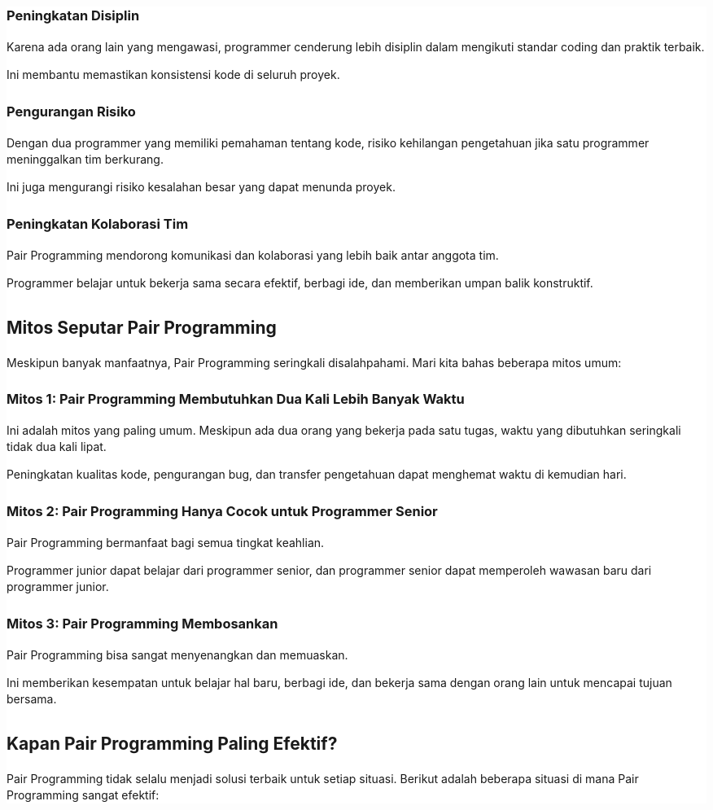 ### Peningkatan Disiplin

Karena ada orang lain yang mengawasi, programmer cenderung lebih disiplin dalam mengikuti standar coding dan praktik terbaik.

Ini membantu memastikan konsistensi kode di seluruh proyek.

### Pengurangan Risiko

Dengan dua programmer yang memiliki pemahaman tentang kode, risiko kehilangan pengetahuan jika satu programmer meninggalkan tim berkurang.

Ini juga mengurangi risiko kesalahan besar yang dapat menunda proyek.

### Peningkatan Kolaborasi Tim

Pair Programming mendorong komunikasi dan kolaborasi yang lebih baik antar anggota tim.

Programmer belajar untuk bekerja sama secara efektif, berbagi ide, dan memberikan umpan balik konstruktif.

## Mitos Seputar Pair Programming

Meskipun banyak manfaatnya, Pair Programming seringkali disalahpahami. Mari kita bahas beberapa mitos umum:

### Mitos 1: Pair Programming Membutuhkan Dua Kali Lebih Banyak Waktu

Ini adalah mitos yang paling umum. Meskipun ada dua orang yang bekerja pada satu tugas, waktu yang dibutuhkan seringkali tidak dua kali lipat.

Peningkatan kualitas kode, pengurangan bug, dan transfer pengetahuan dapat menghemat waktu di kemudian hari.

### Mitos 2: Pair Programming Hanya Cocok untuk Programmer Senior

Pair Programming bermanfaat bagi semua tingkat keahlian.

Programmer junior dapat belajar dari programmer senior, dan programmer senior dapat memperoleh wawasan baru dari programmer junior.

### Mitos 3: Pair Programming Membosankan

Pair Programming bisa sangat menyenangkan dan memuaskan.

Ini memberikan kesempatan untuk belajar hal baru, berbagi ide, dan bekerja sama dengan orang lain untuk mencapai tujuan bersama.

## Kapan Pair Programming Paling Efektif?

Pair Programming tidak selalu menjadi solusi terbaik untuk setiap situasi. Berikut adalah beberapa situasi di mana Pair Programming sangat efektif:

